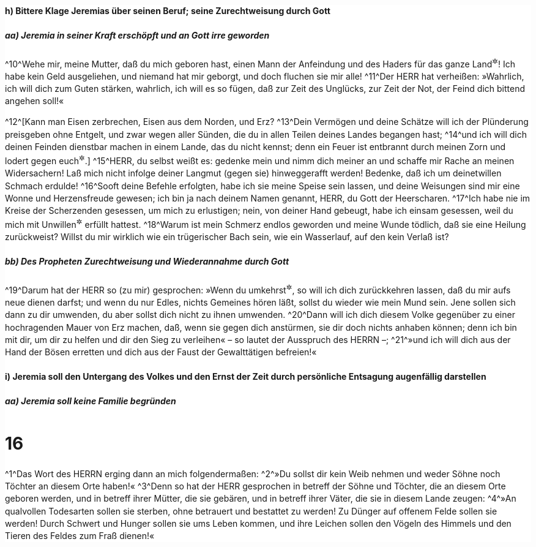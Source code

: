 #### h) Bittere Klage Jeremias über seinen Beruf; seine Zurechtweisung durch Gott

##### aa) Jeremia in seiner Kraft erschöpft und an Gott irre geworden

^10^Wehe mir, meine Mutter, daß du mich geboren hast, einen Mann der Anfeindung und des Haders für das ganze Land<sup title="oder: für alle Welt">&#x2732;</sup>! Ich habe kein Geld ausgeliehen, und niemand hat mir geborgt, und doch fluchen sie mir alle!
^11^Der HERR hat verheißen: »Wahrlich, ich will dich zum Guten stärken, wahrlich, ich will es so fügen, daß zur Zeit des Unglücks, zur Zeit der Not, der Feind dich bittend angehen soll!«

^12^[Kann man Eisen zerbrechen, Eisen aus dem Norden, und Erz?
^13^Dein Vermögen und deine Schätze will ich der Plünderung preisgeben ohne Entgelt, und zwar wegen aller Sünden, die du in allen Teilen deines Landes begangen hast;
^14^und ich will dich deinen Feinden dienstbar machen in einem Lande, das du nicht kennst; denn ein Feuer ist entbrannt durch meinen Zorn und lodert gegen euch<sup title="vgl. 17,3-4">&#x2732;</sup>.]
^15^HERR, du selbst weißt es: gedenke mein und nimm dich meiner an und schaffe mir Rache an meinen Widersachern! Laß mich nicht infolge deiner Langmut (gegen sie) hinweggerafft werden! Bedenke, daß ich um deinetwillen Schmach erdulde!
^16^Sooft deine Befehle erfolgten, habe ich sie meine Speise sein lassen, und deine Weisungen sind mir eine Wonne und Herzensfreude gewesen; ich bin ja nach deinem Namen genannt, HERR, du Gott der Heerscharen.
^17^Ich habe nie im Kreise der Scherzenden gesessen, um mich zu erlustigen; nein, von deiner Hand gebeugt, habe ich einsam gesessen, weil du mich mit Unwillen<sup title="oder: Unmut">&#x2732;</sup> erfüllt hattest.
^18^Warum ist mein Schmerz endlos geworden und meine Wunde tödlich, daß sie eine Heilung zurückweist? Willst du mir wirklich wie ein trügerischer Bach sein, wie ein Wasserlauf, auf den kein Verlaß ist?

##### bb) Des Propheten Zurechtweisung und Wiederannahme durch Gott

^19^Darum hat der HERR so (zu mir) gesprochen: »Wenn du umkehrst<sup title="d.h. andern Sinnes wirst">&#x2732;</sup>, so will ich dich zurückkehren lassen, daß du mir aufs neue dienen darfst; und wenn du nur Edles, nichts Gemeines hören läßt, sollst du wieder wie mein Mund sein. Jene sollen sich dann zu dir umwenden, du aber sollst dich nicht zu ihnen umwenden.
^20^Dann will ich dich diesem Volke gegenüber zu einer hochragenden Mauer von Erz machen, daß, wenn sie gegen dich anstürmen, sie dir doch nichts anhaben können; denn ich bin mit dir, um dir zu helfen und dir den Sieg zu verleihen« – so lautet der Ausspruch des HERRN –;
^21^»und ich will dich aus der Hand der Bösen erretten und dich aus der Faust der Gewalttätigen befreien!«

#### i) Jeremia soll den Untergang des Volkes und den Ernst der Zeit durch persönliche Entsagung augenfällig darstellen

##### aa) Jeremia soll keine Familie begründen

# 16
^1^Das Wort des HERRN erging dann an mich folgendermaßen:
^2^»Du sollst dir kein Weib nehmen und weder Söhne noch Töchter an diesem Orte haben!«
^3^Denn so hat der HERR gesprochen in betreff der Söhne und Töchter, die an diesem Orte geboren werden, und in betreff ihrer Mütter, die sie gebären, und in betreff ihrer Väter, die sie in diesem Lande zeugen:
^4^»An qualvollen Todesarten sollen sie sterben, ohne betrauert und bestattet zu werden! Zu Dünger auf offenem Felde sollen sie werden! Durch Schwert und Hunger sollen sie ums Leben kommen, und ihre Leichen sollen den Vögeln des Himmels und den Tieren des Feldes zum Fraß dienen!«
